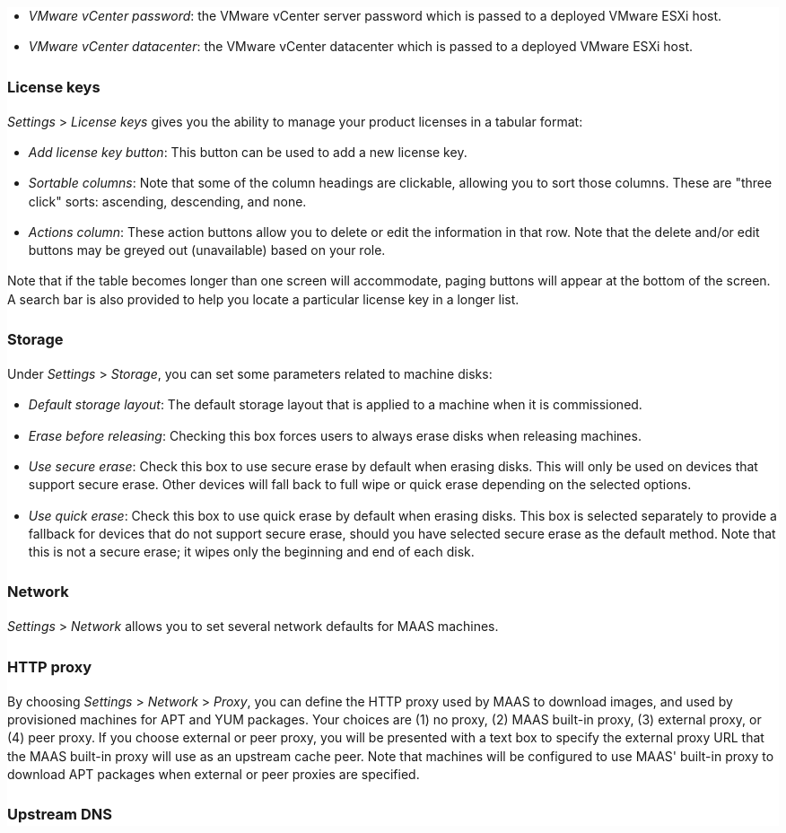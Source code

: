 - *VMware vCenter password*: the VMware vCenter server password which is passed to a deployed VMware ESXi host.

- *VMware vCenter datacenter*: the VMware vCenter datacenter which is passed to a deployed VMware ESXi host.

### License keys

*Settings* > *License keys* gives you the ability to manage your product licenses in a tabular format:

- *Add license key button*: This button can be used to add a new license key.

- *Sortable columns*: Note that some of the column headings are clickable, allowing you to sort those columns. These are "three click" sorts: ascending, descending, and none.

- *Actions column*: These action buttons allow you to delete or edit the information in that row. Note that the delete and/or edit buttons may be greyed out (unavailable) based on your role.

Note that if the table becomes longer than one screen will accommodate, paging buttons will appear at the bottom of the screen. A search bar is also provided to help you locate a particular license key in a longer list.

### Storage

Under *Settings* > *Storage*, you can set some parameters related to machine disks:

- *Default storage layout*: The default storage layout that is applied to a machine when it is commissioned.

- *Erase before releasing*: Checking this box forces users to always erase disks when releasing machines.

- *Use secure erase*: Check this box to use secure erase by default when erasing disks. This will only be used on devices that support secure erase. Other devices will fall back to full wipe or quick erase depending on the selected options.

- *Use quick erase*: Check this box to use quick erase by default when erasing disks. This box is selected separately to provide a fallback for devices that do not support secure erase, should you have selected secure erase as the default method. Note that this is not a secure erase; it wipes only the beginning and end of each disk.

### Network

*Settings* > *Network* allows you to set several network defaults for MAAS machines.

### HTTP proxy

By choosing *Settings* > *Network* > *Proxy*, you can define the HTTP proxy used by MAAS to download images, and used by provisioned machines for APT and YUM packages. Your choices are (1) no proxy, (2) MAAS built-in proxy, (3) external proxy, or (4) peer proxy. If you choose external or peer proxy, you will be presented with a text box to specify the external proxy URL that the MAAS built-in proxy will use as an upstream cache peer. Note that machines will be configured to use MAAS' built-in proxy to download APT packages when external or peer proxies are specified.

### Upstream DNS
